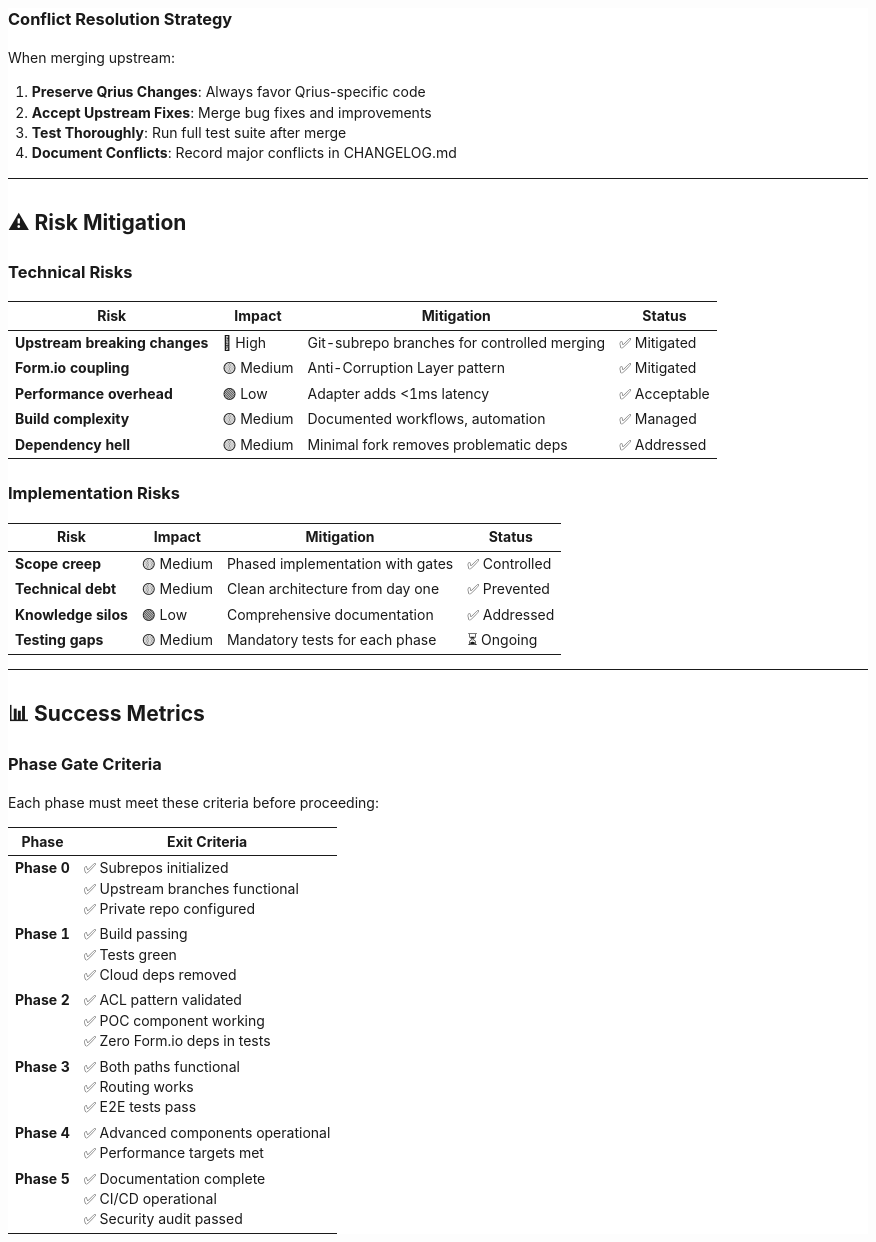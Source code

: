 ### Conflict Resolution Strategy

When merging upstream:

1. **Preserve Qrius Changes**: Always favor Qrius-specific code
2. **Accept Upstream Fixes**: Merge bug fixes and improvements
3. **Test Thoroughly**: Run full test suite after merge
4. **Document Conflicts**: Record major conflicts in CHANGELOG.md

---

## ⚠️ Risk Mitigation

### Technical Risks

| Risk | Impact | Mitigation | Status |
|------|--------|------------|--------|
| **Upstream breaking changes** | 🔴 High | Git-subrepo branches for controlled merging | ✅ Mitigated |
| **Form.io coupling** | 🟡 Medium | Anti-Corruption Layer pattern | ✅ Mitigated |
| **Performance overhead** | 🟢 Low | Adapter adds <1ms latency | ✅ Acceptable |
| **Build complexity** | 🟡 Medium | Documented workflows, automation | ✅ Managed |
| **Dependency hell** | 🟡 Medium | Minimal fork removes problematic deps | ✅ Addressed |

### Implementation Risks

| Risk | Impact | Mitigation | Status |
|------|--------|------------|--------|
| **Scope creep** | 🟡 Medium | Phased implementation with gates | ✅ Controlled |
| **Technical debt** | 🟡 Medium | Clean architecture from day one | ✅ Prevented |
| **Knowledge silos** | 🟢 Low | Comprehensive documentation | ✅ Addressed |
| **Testing gaps** | 🟡 Medium | Mandatory tests for each phase | ⏳ Ongoing |

---

## 📊 Success Metrics

### Phase Gate Criteria

Each phase must meet these criteria before proceeding:

| Phase | Exit Criteria |
|-------|--------------|
| **Phase 0** | ✅ Subrepos initialized<br>✅ Upstream branches functional<br>✅ Private repo configured |
| **Phase 1** | ✅ Build passing<br>✅ Tests green<br>✅ Cloud deps removed |
| **Phase 2** | ✅ ACL pattern validated<br>✅ POC component working<br>✅ Zero Form.io deps in tests |
| **Phase 3** | ✅ Both paths functional<br>✅ Routing works<br>✅ E2E tests pass |
| **Phase 4** | ✅ Advanced components operational<br>✅ Performance targets met |
| **Phase 5** | ✅ Documentation complete<br>✅ CI/CD operational<br>✅ Security audit passed |
